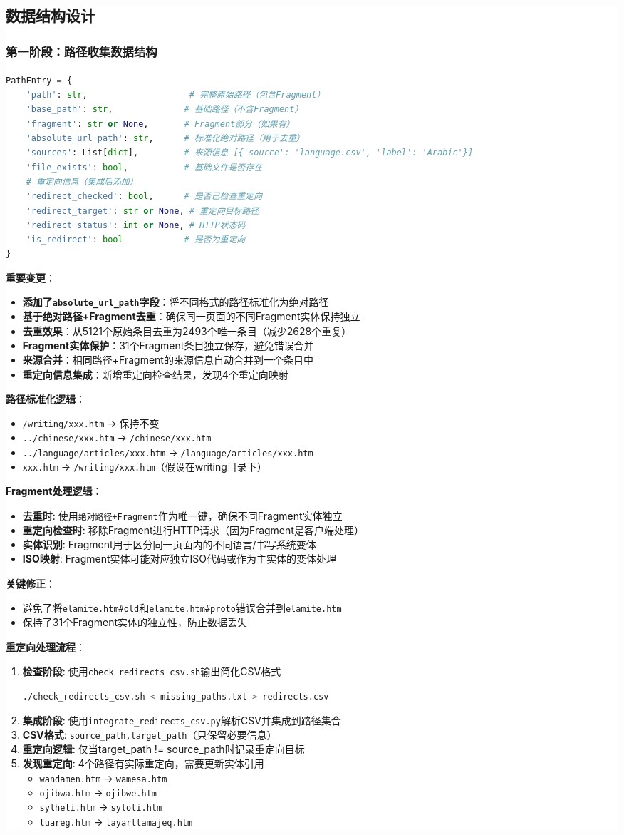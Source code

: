## 数据结构设计

### 第一阶段：路径收集数据结构
```python
PathEntry = {
    'path': str,                    # 完整原始路径（包含Fragment）
    'base_path': str,              # 基础路径（不含Fragment）  
    'fragment': str or None,       # Fragment部分（如果有）
    'absolute_url_path': str,      # 标准化绝对路径（用于去重）
    'sources': List[dict],         # 来源信息 [{'source': 'language.csv', 'label': 'Arabic'}]
    'file_exists': bool,           # 基础文件是否存在
    # 重定向信息（集成后添加）
    'redirect_checked': bool,      # 是否已检查重定向
    'redirect_target': str or None, # 重定向目标路径
    'redirect_status': int or None, # HTTP状态码
    'is_redirect': bool            # 是否为重定向
}
```

**重要变更**：
- **添加了`absolute_url_path`字段**：将不同格式的路径标准化为绝对路径
- **基于绝对路径+Fragment去重**：确保同一页面的不同Fragment实体保持独立
- **去重效果**：从5121个原始条目去重为2493个唯一条目（减少2628个重复）
- **Fragment实体保护**：31个Fragment条目独立保存，避免错误合并
- **来源合并**：相同路径+Fragment的来源信息自动合并到一个条目中
- **重定向信息集成**：新增重定向检查结果，发现4个重定向映射

**路径标准化逻辑**：
- `/writing/xxx.htm` → 保持不变
- `../chinese/xxx.htm` → `/chinese/xxx.htm`  
- `../language/articles/xxx.htm` → `/language/articles/xxx.htm`
- `xxx.htm` → `/writing/xxx.htm`（假设在writing目录下）

**Fragment处理逻辑**：
- **去重时**: 使用`绝对路径+Fragment`作为唯一键，确保不同Fragment实体独立
- **重定向检查时**: 移除Fragment进行HTTP请求（因为Fragment是客户端处理）
- **实体识别**: Fragment用于区分同一页面内的不同语言/书写系统变体
- **ISO映射**: Fragment实体可能对应独立ISO代码或作为主实体的变体处理

**关键修正**：
- 避免了将`elamite.htm#old`和`elamite.htm#proto`错误合并到`elamite.htm`
- 保持了31个Fragment实体的独立性，防止数据丢失

**重定向处理流程**：
1. **检查阶段**: 使用`check_redirects_csv.sh`输出简化CSV格式
   ```bash
   ./check_redirects_csv.sh < missing_paths.txt > redirects.csv
   ```
2. **集成阶段**: 使用`integrate_redirects_csv.py`解析CSV并集成到路径集合
3. **CSV格式**: `source_path,target_path`（只保留必要信息）
4. **重定向逻辑**: 仅当target_path != source_path时记录重定向目标
5. **发现重定向**: 4个路径有实际重定向，需要更新实体引用
   - `wandamen.htm` → `wamesa.htm`
   - `ojibwa.htm` → `ojibwe.htm`  
   - `sylheti.htm` → `syloti.htm`
   - `tuareg.htm` → `tayarttamajeq.htm`
